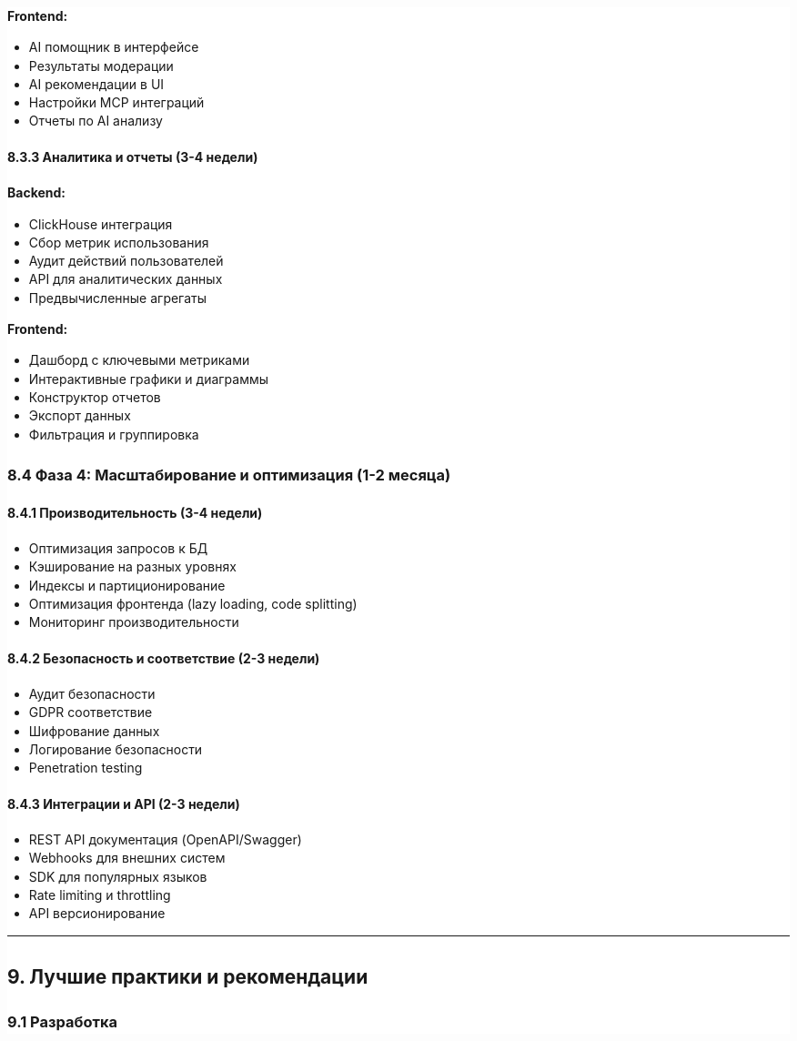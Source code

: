**Frontend:**
- AI помощник в интерфейсе
- Результаты модерации
- AI рекомендации в UI
- Настройки MCP интеграций
- Отчеты по AI анализу

#### 8.3.3 Аналитика и отчеты (3-4 недели)
**Backend:**
- ClickHouse интеграция
- Сбор метрик использования
- Аудит действий пользователей
- API для аналитических данных
- Предвычисленные агрегаты

**Frontend:**
- Дашборд с ключевыми метриками
- Интерактивные графики и диаграммы
- Конструктор отчетов
- Экспорт данных
- Фильтрация и группировка

### 8.4 Фаза 4: Масштабирование и оптимизация (1-2 месяца)

#### 8.4.1 Производительность (3-4 недели)
- Оптимизация запросов к БД
- Кэширование на разных уровнях
- Индексы и партиционирование
- Оптимизация фронтенда (lazy loading, code splitting)
- Мониторинг производительности

#### 8.4.2 Безопасность и соответствие (2-3 недели)
- Аудит безопасности
- GDPR соответствие
- Шифрование данных
- Логирование безопасности
- Penetration testing

#### 8.4.3 Интеграции и API (2-3 недели)
- REST API документация (OpenAPI/Swagger)
- Webhooks для внешних систем
- SDK для популярных языков
- Rate limiting и throttling
- API версионирование

---

## 9. Лучшие практики и рекомендации

### 9.1 Разработка
